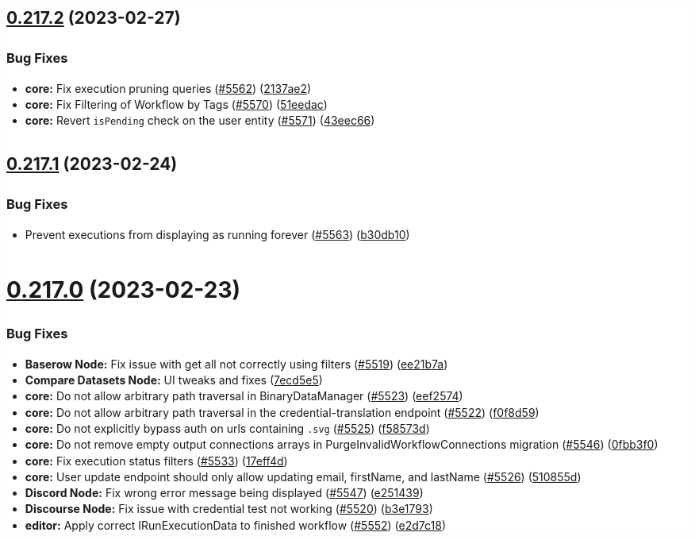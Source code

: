 

## [0.217.2](https://github.com/n8n-io/n8n/compare/n8n@0.217.1...n8n@0.217.2) (2023-02-27)


### Bug Fixes

* **core:** Fix execution pruning queries ([#5562](https://github.com/n8n-io/n8n/issues/5562)) ([2137ae2](https://github.com/n8n-io/n8n/commit/2137ae23d789af765a7555028e9651029f88cadc))
* **core:** Fix Filtering of Workflow by Tags ([#5570](https://github.com/n8n-io/n8n/issues/5570)) ([51eedac](https://github.com/n8n-io/n8n/commit/51eedaccd427ec11b12fbf43d9dd3f0ebe9633d2))
* **core:** Revert `isPending` check on the user entity ([#5571](https://github.com/n8n-io/n8n/issues/5571)) ([43eec66](https://github.com/n8n-io/n8n/commit/43eec66828b2e03418402742c9695e08b1165bdd))



## [0.217.1](https://github.com/n8n-io/n8n/compare/n8n@0.217.0...n8n@0.217.1) (2023-02-24)


### Bug Fixes

* Prevent executions from displaying as running forever ([#5563](https://github.com/n8n-io/n8n/issues/5563)) ([b30db10](https://github.com/n8n-io/n8n/commit/b30db10d898fa791d99d13192ef411cace4f7c05))



# [0.217.0](https://github.com/n8n-io/n8n/compare/n8n@0.216.1...n8n@0.217.0) (2023-02-23)


### Bug Fixes

* **Baserow Node:** Fix issue with get all not correctly using filters ([#5519](https://github.com/n8n-io/n8n/issues/5519)) ([ee21b7a](https://github.com/n8n-io/n8n/commit/ee21b7a1cfed17936eb6bf50221b7f9983dd38e6))
* **Compare Datasets Node:** UI tweaks and fixes ([7ecd5e5](https://github.com/n8n-io/n8n/commit/7ecd5e59eca01ca2b1a01e0a3e3871bd5d322eea))
* **core:** Do not allow arbitrary path traversal in BinaryDataManager ([#5523](https://github.com/n8n-io/n8n/issues/5523)) ([eef2574](https://github.com/n8n-io/n8n/commit/eef257406730a989ec8e7a056c3d4234300fdb25))
* **core:** Do not allow arbitrary path traversal in the credential-translation endpoint ([#5522](https://github.com/n8n-io/n8n/issues/5522)) ([f0f8d59](https://github.com/n8n-io/n8n/commit/f0f8d59fee223c6bc9f8459890ed4a31ef8cb0af))
* **core:** Do not explicitly bypass auth on urls containing `.svg` ([#5525](https://github.com/n8n-io/n8n/issues/5525)) ([f58573d](https://github.com/n8n-io/n8n/commit/f58573dba30eba8fe3d844d1b7b2dbbb8d51b8b5))
* **core:** Do not remove empty output connections arrays in PurgeInvalidWorkflowConnections migration ([#5546](https://github.com/n8n-io/n8n/issues/5546)) ([0fbb3f0](https://github.com/n8n-io/n8n/commit/0fbb3f0f026432f1aea87b106a0c1f732f93c792))
* **core:** Fix execution status filters ([#5533](https://github.com/n8n-io/n8n/issues/5533)) ([17eff4d](https://github.com/n8n-io/n8n/commit/17eff4d7d6692bfdc251bfa16ce7334858642ce5))
* **core:** User update endpoint should only allow updating email, firstName, and lastName ([#5526](https://github.com/n8n-io/n8n/issues/5526)) ([510855d](https://github.com/n8n-io/n8n/commit/510855d9581f07e5081a7bc11377cd6216ba7edf))
* **Discord Node:** Fix wrong error message being displayed ([#5547](https://github.com/n8n-io/n8n/issues/5547)) ([e251439](https://github.com/n8n-io/n8n/commit/e2514393335e555af47c9aca4f81b31608df9cb5))
* **Discourse Node:** Fix issue with credential test not working ([#5520](https://github.com/n8n-io/n8n/issues/5520)) ([b3e1793](https://github.com/n8n-io/n8n/commit/b3e1793ac0f304ea72d565097b6766bc278e1238))
* **editor:** Apply correct IRunExecutionData to finished workflow ([#5552](https://github.com/n8n-io/n8n/issues/5552)) ([e2d7c18](https://github.com/n8n-io/n8n/commit/e2d7c1804f2d5da15d96edeefd50c5b8e2753fd1))